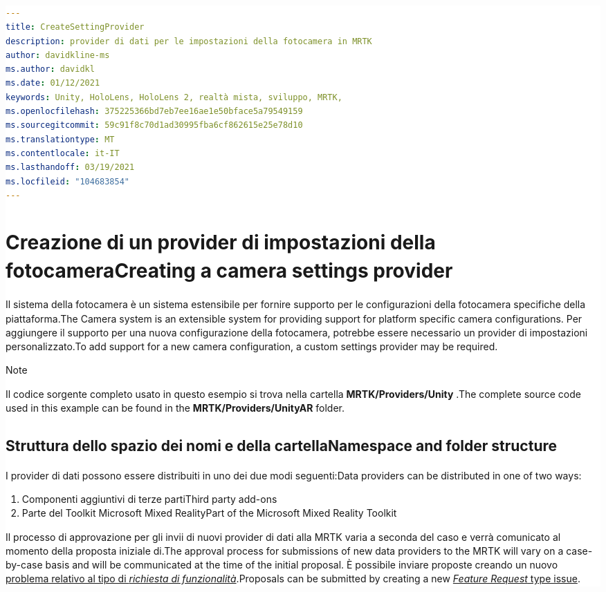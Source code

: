 ```yaml
---
title: CreateSettingProvider
description: provider di dati per le impostazioni della fotocamera in MRTK
author: davidkline-ms
ms.author: davidkl
ms.date: 01/12/2021
keywords: Unity, HoloLens, HoloLens 2, realtà mista, sviluppo, MRTK,
ms.openlocfilehash: 375225366bd7eb7ee16ae1e50bface5a79549159
ms.sourcegitcommit: 59c91f8c70d1ad30995fba6cf862615e25e78d10
ms.translationtype: MT
ms.contentlocale: it-IT
ms.lasthandoff: 03/19/2021
ms.locfileid: "104683854"
---
```

# <a name="creating-a-camera-settings-provider"></a><span data-ttu-id="8d90b-104">Creazione di un provider di impostazioni della fotocamera</span><span class="sxs-lookup"><span data-stu-id="8d90b-104">Creating a camera settings provider</span></span>

<span data-ttu-id="8d90b-105">Il sistema della fotocamera è un sistema estensibile per fornire supporto per le configurazioni della fotocamera specifiche della piattaforma.</span><span class="sxs-lookup"><span data-stu-id="8d90b-105">The Camera system is an extensible system for providing support for platform specific camera configurations.</span></span> <span data-ttu-id="8d90b-106">Per aggiungere il supporto per una nuova configurazione della fotocamera, potrebbe essere necessario un provider di impostazioni personalizzato.</span><span class="sxs-lookup"><span data-stu-id="8d90b-106">To add support for a new camera configuration, a custom settings provider may be required.</span></span>

> [!NOTE]
> <span data-ttu-id="8d90b-107">Il codice sorgente completo usato in questo esempio si trova nella cartella **MRTK/Providers/Unity** .</span><span class="sxs-lookup"><span data-stu-id="8d90b-107">The complete source code used in this example can be found in the **MRTK/Providers/UnityAR** folder.</span></span>

## <a name="namespace-and-folder-structure"></a><span data-ttu-id="8d90b-108">Struttura dello spazio dei nomi e della cartella</span><span class="sxs-lookup"><span data-stu-id="8d90b-108">Namespace and folder structure</span></span>

<span data-ttu-id="8d90b-109">I provider di dati possono essere distribuiti in uno dei due modi seguenti:</span><span class="sxs-lookup"><span data-stu-id="8d90b-109">Data providers can be distributed in one of two ways:</span></span>

1. <span data-ttu-id="8d90b-110">Componenti aggiuntivi di terze parti</span><span class="sxs-lookup"><span data-stu-id="8d90b-110">Third party add-ons</span></span>
1. <span data-ttu-id="8d90b-111">Parte del Toolkit Microsoft Mixed Reality</span><span class="sxs-lookup"><span data-stu-id="8d90b-111">Part of the Microsoft Mixed Reality Toolkit</span></span>

<span data-ttu-id="8d90b-112">Il processo di approvazione per gli invii di nuovi provider di dati alla MRTK varia a seconda del caso e verrà comunicato al momento della proposta iniziale di.</span><span class="sxs-lookup"><span data-stu-id="8d90b-112">The approval process for submissions of new data providers to the MRTK will vary on a case-by-case basis and will be communicated at the time of the initial proposal.</span></span> <span data-ttu-id="8d90b-113">È possibile inviare proposte creando un nuovo [problema relativo al tipo di *richiesta di funzionalità*](https://github.com/microsoft/MixedRealityToolkit-Unity/issues).</span><span class="sxs-lookup"><span data-stu-id="8d90b-113">Proposals can be submitted by creating a new [*Feature Request* type issue](https://github.com/microsoft/MixedRealityToolkit-Unity/issues).</span></span>
